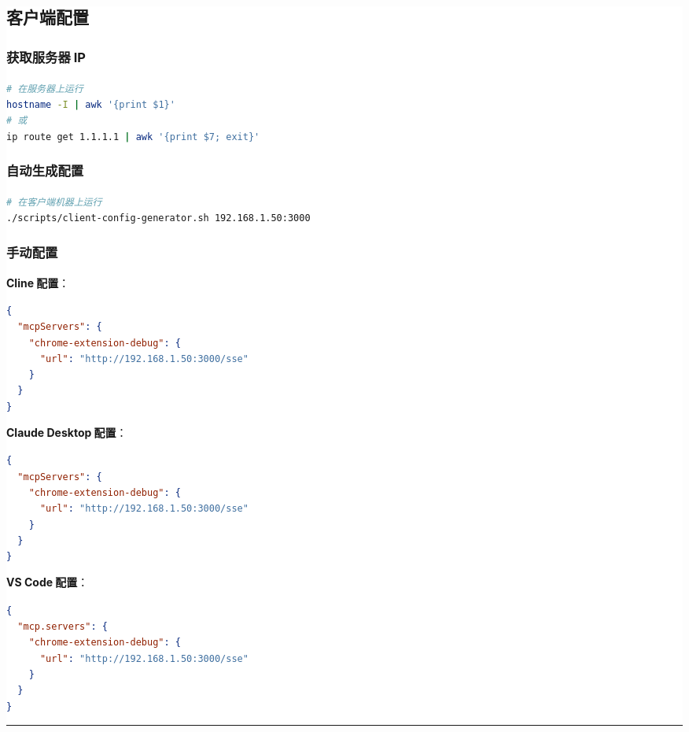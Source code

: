 
## 客户端配置

### 获取服务器 IP

```bash
# 在服务器上运行
hostname -I | awk '{print $1}'
# 或
ip route get 1.1.1.1 | awk '{print $7; exit}'
```

### 自动生成配置

```bash
# 在客户端机器上运行
./scripts/client-config-generator.sh 192.168.1.50:3000
```

### 手动配置

**Cline 配置**：
```json
{
  "mcpServers": {
    "chrome-extension-debug": {
      "url": "http://192.168.1.50:3000/sse"
    }
  }
}
```

**Claude Desktop 配置**：
```json
{
  "mcpServers": {
    "chrome-extension-debug": {
      "url": "http://192.168.1.50:3000/sse"
    }
  }
}
```

**VS Code 配置**：
```json
{
  "mcp.servers": {
    "chrome-extension-debug": {
      "url": "http://192.168.1.50:3000/sse"
    }
  }
}
```

---